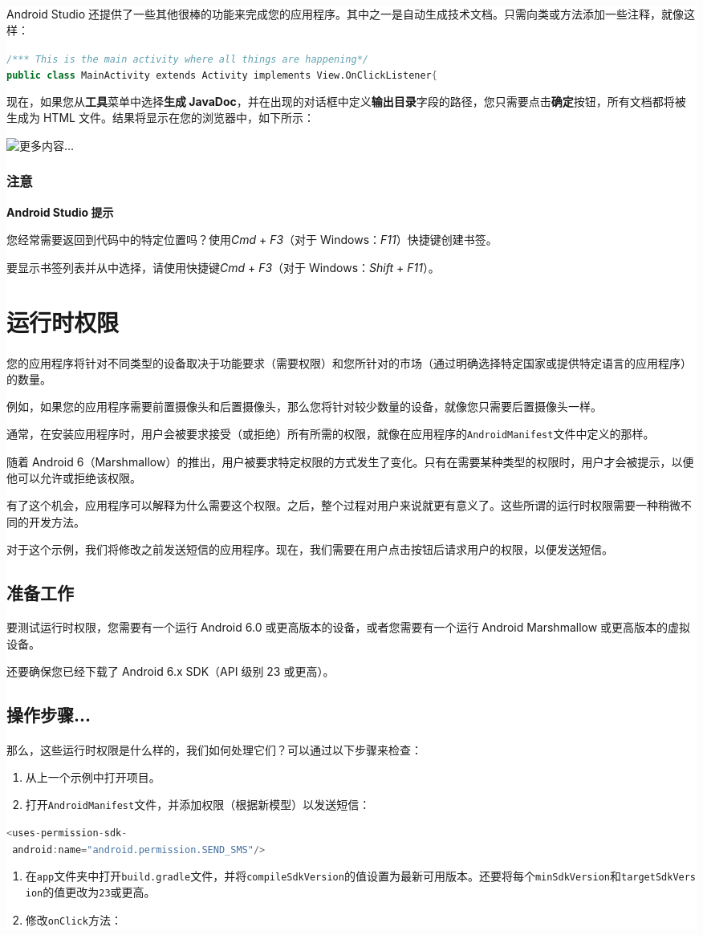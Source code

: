 Android Studio 还提供了一些其他很棒的功能来完成您的应用程序。其中之一是自动生成技术文档。只需向类或方法添加一些注释，就像这样：

```kt
/*** This is the main activity where all things are happening*/
public class MainActivity extends Activity implements View.OnClickListener{
```

现在，如果您从**工具**菜单中选择**生成 JavaDoc**，并在出现的对话框中定义**输出目录**字段的路径，您只需要点击**确定**按钮，所有文档都将被生成为 HTML 文件。结果将显示在您的浏览器中，如下所示：

![更多内容...](img/B04299_10_05.jpg)

### 注意

**Android Studio 提示**

您经常需要返回到代码中的特定位置吗？使用*Cmd* + *F3*（对于 Windows：*F11*）快捷键创建书签。

要显示书签列表并从中选择，请使用快捷键*Cmd* + *F3*（对于 Windows：*Shift* + *F11*）。

# 运行时权限

您的应用程序将针对不同类型的设备取决于功能要求（需要权限）和您所针对的市场（通过明确选择特定国家或提供特定语言的应用程序）的数量。

例如，如果您的应用程序需要前置摄像头和后置摄像头，那么您将针对较少数量的设备，就像您只需要后置摄像头一样。

通常，在安装应用程序时，用户会被要求接受（或拒绝）所有所需的权限，就像在应用程序的`AndroidManifest`文件中定义的那样。

随着 Android 6（Marshmallow）的推出，用户被要求特定权限的方式发生了变化。只有在需要某种类型的权限时，用户才会被提示，以便他可以允许或拒绝该权限。

有了这个机会，应用程序可以解释为什么需要这个权限。之后，整个过程对用户来说就更有意义了。这些所谓的运行时权限需要一种稍微不同的开发方法。

对于这个示例，我们将修改之前发送短信的应用程序。现在，我们需要在用户点击按钮后请求用户的权限，以便发送短信。

## 准备工作

要测试运行时权限，您需要有一个运行 Android 6.0 或更高版本的设备，或者您需要有一个运行 Android Marshmallow 或更高版本的虚拟设备。

还要确保您已经下载了 Android 6.x SDK（API 级别 23 或更高）。

## 操作步骤...

那么，这些运行时权限是什么样的，我们如何处理它们？可以通过以下步骤来检查：

1.  从上一个示例中打开项目。

1.  打开`AndroidManifest`文件，并添加权限（根据新模型）以发送短信：

```kt
<uses-permission-sdk- 
 android:name="android.permission.SEND_SMS"/>
```

1.  在`app`文件夹中打开`build.gradle`文件，并将`compileSdkVersion`的值设置为最新可用版本。还要将每个`minSdkVersion`和`targetSdkVersion`的值更改为`23`或更高。

1.  修改`onClick`方法：
